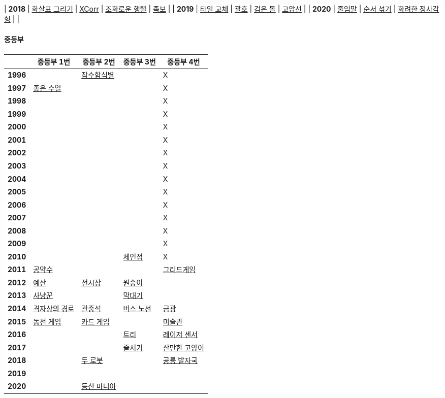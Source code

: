 | **2018** | [화살표 그리기](/koi/2021/02/27/BOJ15975/)       | [XCorr](/koi/2019/01/21/BOJ15976/)                           | [조화로운 행렬](/koi/2019/10/18/BOJ15977/)   | [족보](/koi/2021/03/03/BOJ15978/)              |
| **2019** | [타일 교체](/koi/2021/02/25/BOJ17622/)           | [괄호](/koi/2021/02/25/BOJ17623/)                            | [검은 돌](/koi/2019/10/15/BOJ17624/)         | [고압선](/koi/2021/03/04/BOJ17625/)            |
| **2020** | [줄임말](/koi/2021/02/24/BOJ20191/)              | [순서 섞기](/koi/2021/02/24/BOJ20192/)                       | [화려한 정사각형](/koi/2021/03/07/BOJ20193/) |                                                |

#### 중등부

|          | **중등부 1번**                             | **중등부 2번**                           | **중등부 3번**                         | **중등부 4번**                             |
| -------- | ------------------------------------------ | ---------------------------------------- | -------------------------------------- | ------------------------------------------ |
| **1996** |                                            | [잠수함식별](/koi/2021/02/26/BOJ2671/)   |                                        | X                                          |
| **1997** | [좋은 수열](/koi/2019/03/09/BOJ2661/)      |                                          |                                        | X                                          |
| **1998** |                                            |                                          |                                        | X                                          |
| **1999** |                                            |                                          |                                        | X                                          |
| **2000** |                                            |                                          |                                        | X                                          |
| **2001** |                                            |                                          |                                        | X                                          |
| **2002** |                                            |                                          |                                        | X                                          |
| **2003** |                                            |                                          |                                        | X                                          |
| **2004** |                                            |                                          |                                        | X                                          |
| **2005** |                                            |                                          |                                        | X                                          |
| **2006** |                                            |                                          |                                        | X                                          |
| **2007** |                                            |                                          |                                        | X                                          |
| **2008** |                                            |                                          |                                        | X                                          |
| **2009** |                                            |                                          |                                        | X                                          |
| **2010** |                                            |                                          | [체인점](/koi/2018/12/03/BOJ2472/)     | X                                          |
| **2011** | [공약수](/koi/2021/02/28/BOJ2436/)         |                                          |                                        | [그리드게임](/koi/2020/01/25/BOJ2452/)     |
| **2012** | [예산](/koi/2018/11/14/BOJ2512/)           | [전시장](/koi/2018/09/29/BOJ2515/)       | [원숭이](/koi/2019/11/18/BOJ2516/)     |                                            |
| **2013** | [사냥꾼](/koi/2018/07/23/BOJ8983/)         |                                          | [막대기](/koi/2021/03/02/BOJ8984/)     |                                            |
| **2014** | [격자상의 경로](/koi/2018/09/23/BOJ10164/) | [관중석](/koi/2021/02/28/BOJ10166/)      | [버스 노선](/koi/2019/07/08/BOJ10165/) | [금광](/koi/2019/10/03/BOJ10167/)          |
| **2015** | [동전 게임](/koi/2021/02/27/BOJ10837/)     | [카드 게임](/koi/2018/10/30/BOJ10835/)   |                                        | [미술관](/koi/2020/02/24/BOJ10839/)        |
| **2016** |                                            |                                          | [트리](/koi/2018/11/01/BOJ13306/)      | [레이저 센서](/koi/2019/12/04/BOJ13307/)   |
| **2017** |                                            |                                          | [줄서기](/koi/2019/03/17/BOJ14864/)    | [산만한 고양이](/koi/2019/12/05/BOJ14866/) |
| **2018** |                                            | [두 로봇](/koi/2019/01/20/BOJ15971/)     |                                        | [공룡 발자국](/koi/2019/12/06/BOJ15974/)   |
| **2019** |                                            |                                          |                                        |                                            |
| **2020** |                                            | [등산 마니아](/koi/2021/01/14/BOJ20188/) |                                        |                                            |
